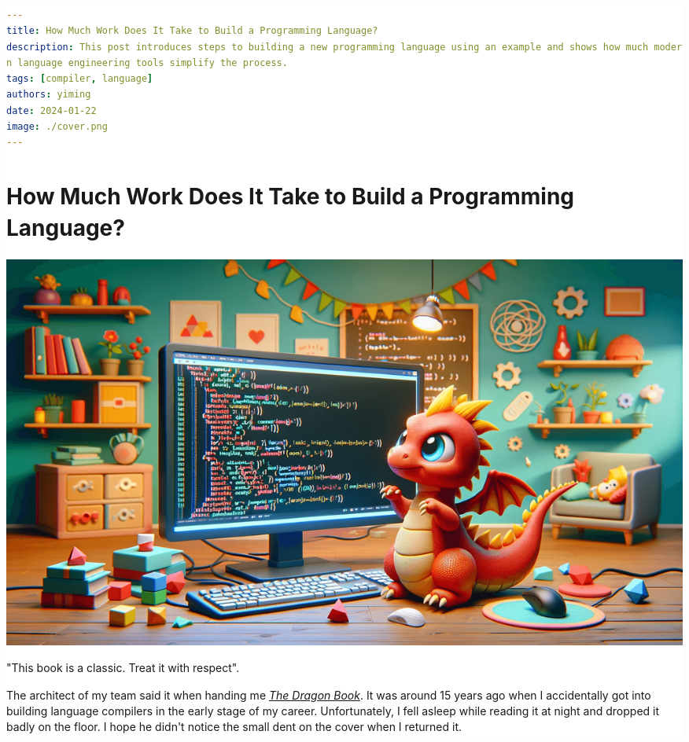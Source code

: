 ```yaml
---
title: How Much Work Does It Take to Build a Programming Language?
description: This post introduces steps to building a new programming language using an example and shows how much modern language engineering tools simplify the process.
tags: [compiler, language]
authors: yiming
date: 2024-01-22
image: ./cover.png
---
```


# How Much Work Does It Take to Build a Programming Language?

![Cover Image](cover.png)

"This book is a classic. Treat it with respect".

The architect of my team said it when handing me [*The Dragon Book*](https://en.wikipedia.org/wiki/Compilers:_Principles,_Techniques,_and_Tools). It was around 15 years ago when I accidentally got into building language compilers in the early stage of my career. Unfortunately, I fell asleep while reading it at night and dropped it badly on the floor. I hope he didn't notice the small dent on the cover when I returned it.

